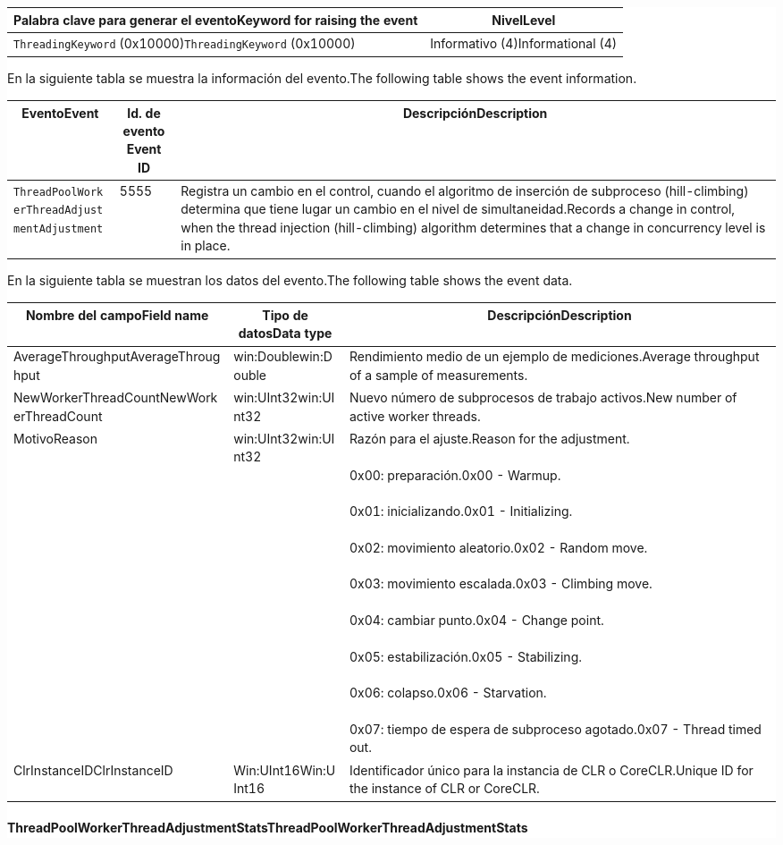 |<span data-ttu-id="d2f51-172">Palabra clave para generar el evento</span><span class="sxs-lookup"><span data-stu-id="d2f51-172">Keyword for raising the event</span></span>|<span data-ttu-id="d2f51-173">Nivel</span><span class="sxs-lookup"><span data-stu-id="d2f51-173">Level</span></span>|  
|-----------------------------------|-----------|  
|<span data-ttu-id="d2f51-174">`ThreadingKeyword` (0x10000)</span><span class="sxs-lookup"><span data-stu-id="d2f51-174">`ThreadingKeyword` (0x10000)</span></span>|<span data-ttu-id="d2f51-175">Informativo (4)</span><span class="sxs-lookup"><span data-stu-id="d2f51-175">Informational (4)</span></span>|  
  
 <span data-ttu-id="d2f51-176">En la siguiente tabla se muestra la información del evento.</span><span class="sxs-lookup"><span data-stu-id="d2f51-176">The following table shows the event information.</span></span>  
  
|<span data-ttu-id="d2f51-177">Evento</span><span class="sxs-lookup"><span data-stu-id="d2f51-177">Event</span></span>|<span data-ttu-id="d2f51-178">Id. de evento</span><span class="sxs-lookup"><span data-stu-id="d2f51-178">Event ID</span></span>|<span data-ttu-id="d2f51-179">Descripción</span><span class="sxs-lookup"><span data-stu-id="d2f51-179">Description</span></span>|  
|-----------|--------------|-----------------|  
|`ThreadPoolWorkerThreadAdjustmentAdjustment`|<span data-ttu-id="d2f51-180">55</span><span class="sxs-lookup"><span data-stu-id="d2f51-180">55</span></span>|<span data-ttu-id="d2f51-181">Registra un cambio en el control, cuando el algoritmo de inserción de subproceso (hill-climbing) determina que tiene lugar un cambio en el nivel de simultaneidad.</span><span class="sxs-lookup"><span data-stu-id="d2f51-181">Records a change in control, when the thread injection (hill-climbing) algorithm determines that a change in concurrency level is in place.</span></span>|  
  
 <span data-ttu-id="d2f51-182">En la siguiente tabla se muestran los datos del evento.</span><span class="sxs-lookup"><span data-stu-id="d2f51-182">The following table shows the event data.</span></span>  
  
|<span data-ttu-id="d2f51-183">Nombre del campo</span><span class="sxs-lookup"><span data-stu-id="d2f51-183">Field name</span></span>|<span data-ttu-id="d2f51-184">Tipo de datos</span><span class="sxs-lookup"><span data-stu-id="d2f51-184">Data type</span></span>|<span data-ttu-id="d2f51-185">Descripción</span><span class="sxs-lookup"><span data-stu-id="d2f51-185">Description</span></span>|  
|----------------|---------------|-----------------|  
|<span data-ttu-id="d2f51-186">AverageThroughput</span><span class="sxs-lookup"><span data-stu-id="d2f51-186">AverageThroughput</span></span>|<span data-ttu-id="d2f51-187">win:Double</span><span class="sxs-lookup"><span data-stu-id="d2f51-187">win:Double</span></span>|<span data-ttu-id="d2f51-188">Rendimiento medio de un ejemplo de mediciones.</span><span class="sxs-lookup"><span data-stu-id="d2f51-188">Average throughput of a sample of measurements.</span></span>|  
|<span data-ttu-id="d2f51-189">NewWorkerThreadCount</span><span class="sxs-lookup"><span data-stu-id="d2f51-189">NewWorkerThreadCount</span></span>|<span data-ttu-id="d2f51-190">win:UInt32</span><span class="sxs-lookup"><span data-stu-id="d2f51-190">win:UInt32</span></span>|<span data-ttu-id="d2f51-191">Nuevo número de subprocesos de trabajo activos.</span><span class="sxs-lookup"><span data-stu-id="d2f51-191">New number of active worker threads.</span></span>|  
|<span data-ttu-id="d2f51-192">Motivo</span><span class="sxs-lookup"><span data-stu-id="d2f51-192">Reason</span></span>|<span data-ttu-id="d2f51-193">win:UInt32</span><span class="sxs-lookup"><span data-stu-id="d2f51-193">win:UInt32</span></span>|<span data-ttu-id="d2f51-194">Razón para el ajuste.</span><span class="sxs-lookup"><span data-stu-id="d2f51-194">Reason for the adjustment.</span></span><br /><br /> <span data-ttu-id="d2f51-195">0x00: preparación.</span><span class="sxs-lookup"><span data-stu-id="d2f51-195">0x00 - Warmup.</span></span><br /><br /> <span data-ttu-id="d2f51-196">0x01: inicializando.</span><span class="sxs-lookup"><span data-stu-id="d2f51-196">0x01 - Initializing.</span></span><br /><br /> <span data-ttu-id="d2f51-197">0x02: movimiento aleatorio.</span><span class="sxs-lookup"><span data-stu-id="d2f51-197">0x02 - Random move.</span></span><br /><br /> <span data-ttu-id="d2f51-198">0x03: movimiento escalada.</span><span class="sxs-lookup"><span data-stu-id="d2f51-198">0x03 - Climbing move.</span></span><br /><br /> <span data-ttu-id="d2f51-199">0x04: cambiar punto.</span><span class="sxs-lookup"><span data-stu-id="d2f51-199">0x04 - Change point.</span></span><br /><br /> <span data-ttu-id="d2f51-200">0x05: estabilización.</span><span class="sxs-lookup"><span data-stu-id="d2f51-200">0x05 - Stabilizing.</span></span><br /><br /> <span data-ttu-id="d2f51-201">0x06: colapso.</span><span class="sxs-lookup"><span data-stu-id="d2f51-201">0x06 - Starvation.</span></span><br /><br /> <span data-ttu-id="d2f51-202">0x07: tiempo de espera de subproceso agotado.</span><span class="sxs-lookup"><span data-stu-id="d2f51-202">0x07 - Thread timed out.</span></span>|  
|<span data-ttu-id="d2f51-203">ClrInstanceID</span><span class="sxs-lookup"><span data-stu-id="d2f51-203">ClrInstanceID</span></span>|<span data-ttu-id="d2f51-204">Win:UInt16</span><span class="sxs-lookup"><span data-stu-id="d2f51-204">Win:UInt16</span></span>|<span data-ttu-id="d2f51-205">Identificador único para la instancia de CLR o CoreCLR.</span><span class="sxs-lookup"><span data-stu-id="d2f51-205">Unique ID for the instance of CLR or CoreCLR.</span></span>|  
  
#### <a name="threadpoolworkerthreadadjustmentstats"></a><span data-ttu-id="d2f51-206">ThreadPoolWorkerThreadAdjustmentStats</span><span class="sxs-lookup"><span data-stu-id="d2f51-206">ThreadPoolWorkerThreadAdjustmentStats</span></span>  